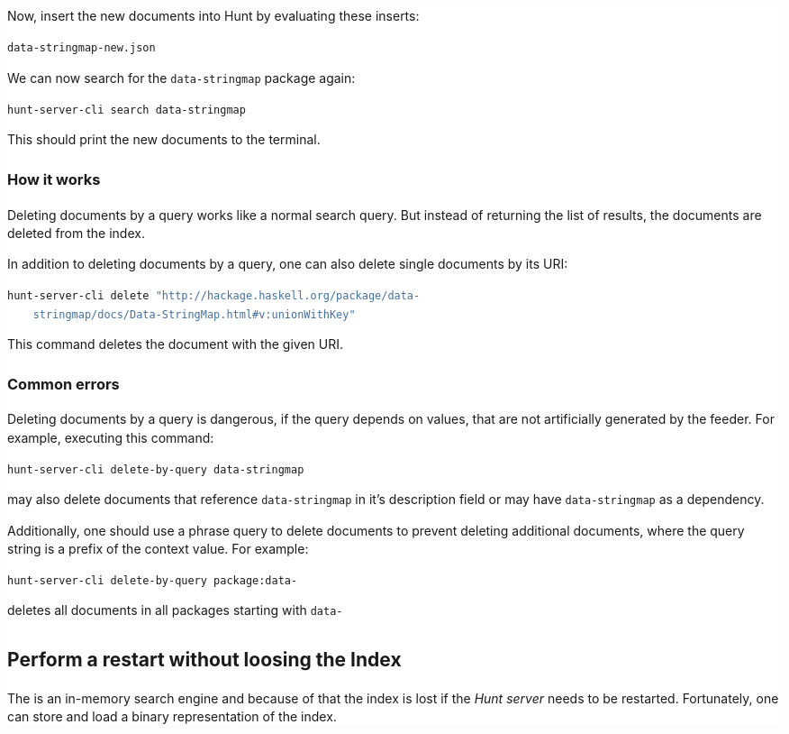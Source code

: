Now, insert the new documents into Hunt by evaluating these inserts:

```bash
data-stringmap-new.json
```

We can now search for the `data-stringmap` package again:

```bash
hunt-server-cli search data-stringmap
```

This should print the new documents to the terminal.

### How it works

Deleting documents by a query works like a normal search query. But
instead of returning the list of results, the documents are deleted
from the index.

In addition to deleting documents by a query, one can also delete
single documents by its URI:

```bash
hunt-server-cli delete "http://hackage.haskell.org/package/data-
    stringmap/docs/Data-StringMap.html#v:unionWithKey"
```

This command deletes the document with the given URI.

### Common errors

Deleting documents by a query is dangerous, if the query depends on
values, that are not artificially generated by the feeder. For
example, executing this command:

```bash
hunt-server-cli delete-by-query data-stringmap
```

may also delete documents that reference `data-stringmap` in it’s
description field or may have `data-stringmap` as a dependency.

Additionally, one should use a phrase query to delete documents to
prevent deleting additional documents, where the query string is a
prefix of the context value. For example:

```bash
hunt-server-cli delete-by-query package:data-
```

deletes all documents in all packages starting with `data-`

## Perform a restart without loosing the Index

The is an in-memory search engine and because of that the index is
lost if the *Hunt server* needs to be restarted. Fortunately, one can
store and load a binary representation of the index.
